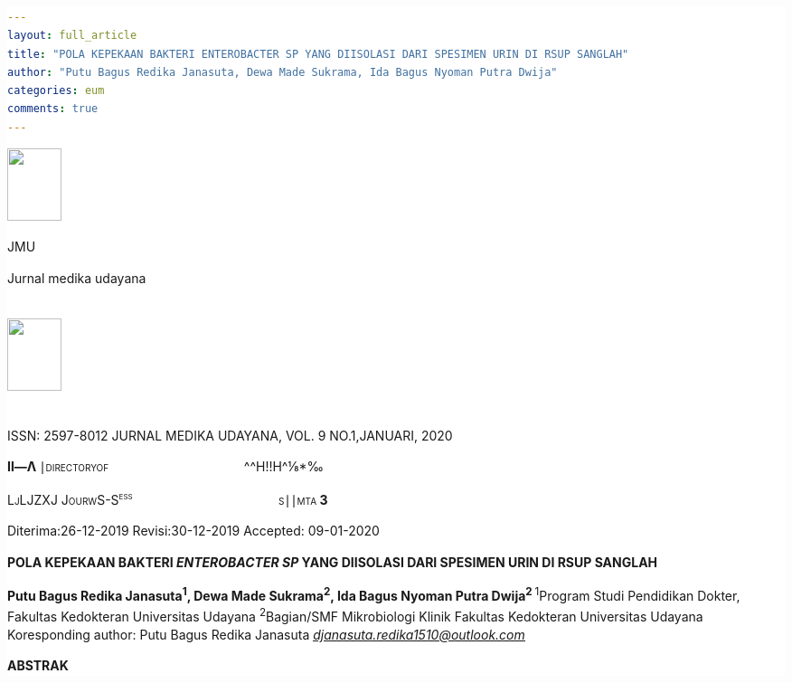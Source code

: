 ```yaml
---
layout: full_article
title: "POLA KEPEKAAN BAKTERI ENTEROBACTER SP YANG DIISOLASI DARI SPESIMEN URIN DI RSUP SANGLAH"
author: "Putu Bagus Redika Janasuta, Dewa Made Sukrama, Ida Bagus Nyoman Putra Dwija"
categories: eum
comments: true
---
```


<div><img src="https://jurnal.harianregional.com/media/58210-1.jpg" alt="" style="width:45pt;height:60pt;">
<p><span class="font9">JMU</span></p>
<p><span class="font3">Jurnal medika udayana</span></p>
</div><br clear="all">
<div><img src="https://jurnal.harianregional.com/media/58210-2.jpg" alt="" style="width:45pt;height:60pt;">
</div><br clear="all">
<p><span class="font5">ISSN: 2597-8012 JURNAL MEDIKA UDAYANA, VOL. 9 NO.1,JANUARI, 2020</span></p>
<p><span class="font8" style="font-weight:bold;">I</span><span class="font1" style="font-weight:bold;">l—Λ </span><span class="font2" style="font-variant:small-caps;">∣directoryof</span><span class="font0"> &nbsp;&nbsp;&nbsp;&nbsp;&nbsp;&nbsp;&nbsp;&nbsp;&nbsp;&nbsp;&nbsp;&nbsp;&nbsp;&nbsp;&nbsp;&nbsp;&nbsp;&nbsp;&nbsp;&nbsp;&nbsp;&nbsp;&nbsp;&nbsp;&nbsp;&nbsp;&nbsp;&nbsp;&nbsp;&nbsp;&nbsp;&nbsp;&nbsp;&nbsp;&nbsp;&nbsp;&nbsp;^^H!!H^⅛*‰</span></p>
<p><span class="font2" style="font-variant:small-caps;">LjLJZXJ JourwS-S<sup>ess</sup> &nbsp;&nbsp;&nbsp;&nbsp;&nbsp;&nbsp;&nbsp;&nbsp;&nbsp;&nbsp;&nbsp;&nbsp;&nbsp;&nbsp;&nbsp;&nbsp;&nbsp;&nbsp;&nbsp;&nbsp;&nbsp;&nbsp;&nbsp;&nbsp;&nbsp;&nbsp;&nbsp;&nbsp;&nbsp;&nbsp;&nbsp;&nbsp;&nbsp;&nbsp;&nbsp;&nbsp;&nbsp;&nbsp;&nbsp;&nbsp;s∣∣mta</span><span class="font1" style="font-weight:bold;"> 3</span></p>
<p><span class="font0">Diterima:26-12-2019 Revisi:30-12-2019 Accepted: 09-01-2020</span></p>
<p><span class="font7" style="font-weight:bold;">POLA KEPEKAAN BAKTERI </span><span class="font7" style="font-weight:bold;font-style:italic;">ENTEROBACTER SP</span><span class="font7" style="font-weight:bold;"> YANG DIISOLASI DARI SPESIMEN URIN DI RSUP SANGLAH</span></p>
<p><span class="font7" style="font-weight:bold;">Putu Bagus Redika Janasuta<sup>1</sup>, Dewa Made Sukrama<sup>2</sup>, Ida Bagus Nyoman Putra Dwija<sup>2 </sup></span><span class="font7"><sup>1</sup>Program Studi Pendidikan Dokter, Fakultas Kedokteran Universitas Udayana <sup>2</sup>Bagian/SMF Mikrobiologi Klinik Fakultas Kedokteran Universitas Udayana Koresponding author: Putu Bagus Redika Janasuta </span><a href="mailto:djanasuta.redika1510@outlook.com"><span class="font6" style="font-style:italic;text-decoration:underline;">djanasuta.redika1510@outlook.com</span></a></p>
<p><span class="font6" style="font-weight:bold;">ABSTRAK</span></p>